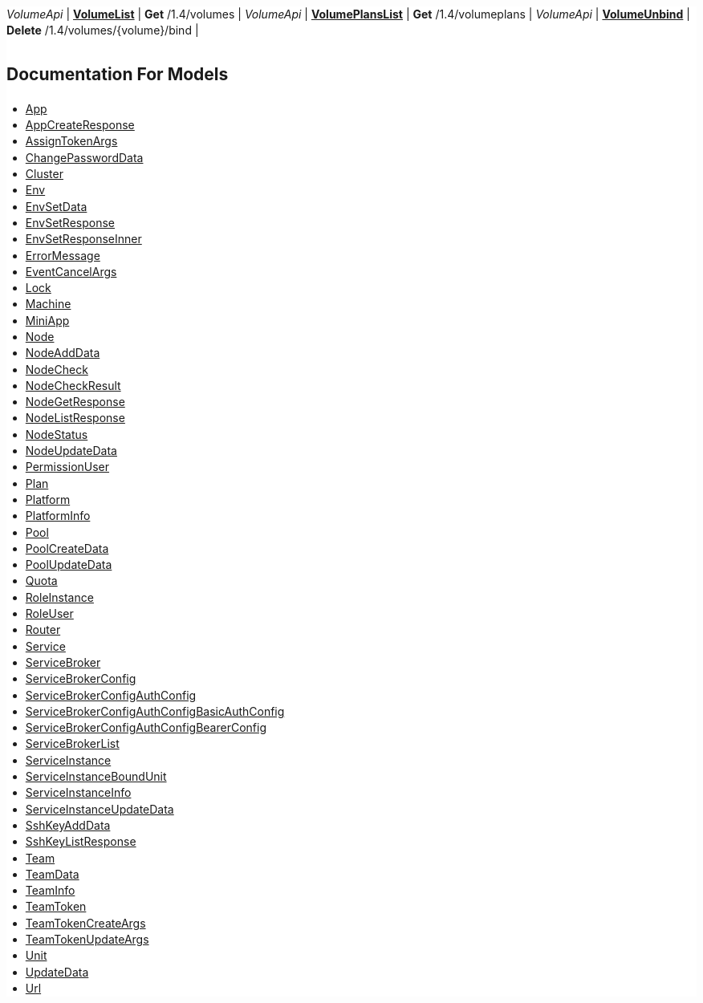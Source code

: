 *VolumeApi* | [**VolumeList**](docs/VolumeApi.md#volumelist) | **Get** /1.4/volumes | 
*VolumeApi* | [**VolumePlansList**](docs/VolumeApi.md#volumeplanslist) | **Get** /1.4/volumeplans | 
*VolumeApi* | [**VolumeUnbind**](docs/VolumeApi.md#volumeunbind) | **Delete** /1.4/volumes/{volume}/bind | 


## Documentation For Models

 - [App](docs/App.md)
 - [AppCreateResponse](docs/AppCreateResponse.md)
 - [AssignTokenArgs](docs/AssignTokenArgs.md)
 - [ChangePasswordData](docs/ChangePasswordData.md)
 - [Cluster](docs/Cluster.md)
 - [Env](docs/Env.md)
 - [EnvSetData](docs/EnvSetData.md)
 - [EnvSetResponse](docs/EnvSetResponse.md)
 - [EnvSetResponseInner](docs/EnvSetResponseInner.md)
 - [ErrorMessage](docs/ErrorMessage.md)
 - [EventCancelArgs](docs/EventCancelArgs.md)
 - [Lock](docs/Lock.md)
 - [Machine](docs/Machine.md)
 - [MiniApp](docs/MiniApp.md)
 - [Node](docs/Node.md)
 - [NodeAddData](docs/NodeAddData.md)
 - [NodeCheck](docs/NodeCheck.md)
 - [NodeCheckResult](docs/NodeCheckResult.md)
 - [NodeGetResponse](docs/NodeGetResponse.md)
 - [NodeListResponse](docs/NodeListResponse.md)
 - [NodeStatus](docs/NodeStatus.md)
 - [NodeUpdateData](docs/NodeUpdateData.md)
 - [PermissionUser](docs/PermissionUser.md)
 - [Plan](docs/Plan.md)
 - [Platform](docs/Platform.md)
 - [PlatformInfo](docs/PlatformInfo.md)
 - [Pool](docs/Pool.md)
 - [PoolCreateData](docs/PoolCreateData.md)
 - [PoolUpdateData](docs/PoolUpdateData.md)
 - [Quota](docs/Quota.md)
 - [RoleInstance](docs/RoleInstance.md)
 - [RoleUser](docs/RoleUser.md)
 - [Router](docs/Router.md)
 - [Service](docs/Service.md)
 - [ServiceBroker](docs/ServiceBroker.md)
 - [ServiceBrokerConfig](docs/ServiceBrokerConfig.md)
 - [ServiceBrokerConfigAuthConfig](docs/ServiceBrokerConfigAuthConfig.md)
 - [ServiceBrokerConfigAuthConfigBasicAuthConfig](docs/ServiceBrokerConfigAuthConfigBasicAuthConfig.md)
 - [ServiceBrokerConfigAuthConfigBearerConfig](docs/ServiceBrokerConfigAuthConfigBearerConfig.md)
 - [ServiceBrokerList](docs/ServiceBrokerList.md)
 - [ServiceInstance](docs/ServiceInstance.md)
 - [ServiceInstanceBoundUnit](docs/ServiceInstanceBoundUnit.md)
 - [ServiceInstanceInfo](docs/ServiceInstanceInfo.md)
 - [ServiceInstanceUpdateData](docs/ServiceInstanceUpdateData.md)
 - [SshKeyAddData](docs/SshKeyAddData.md)
 - [SshKeyListResponse](docs/SshKeyListResponse.md)
 - [Team](docs/Team.md)
 - [TeamData](docs/TeamData.md)
 - [TeamInfo](docs/TeamInfo.md)
 - [TeamToken](docs/TeamToken.md)
 - [TeamTokenCreateArgs](docs/TeamTokenCreateArgs.md)
 - [TeamTokenUpdateArgs](docs/TeamTokenUpdateArgs.md)
 - [Unit](docs/Unit.md)
 - [UpdateData](docs/UpdateData.md)
 - [Url](docs/Url.md)